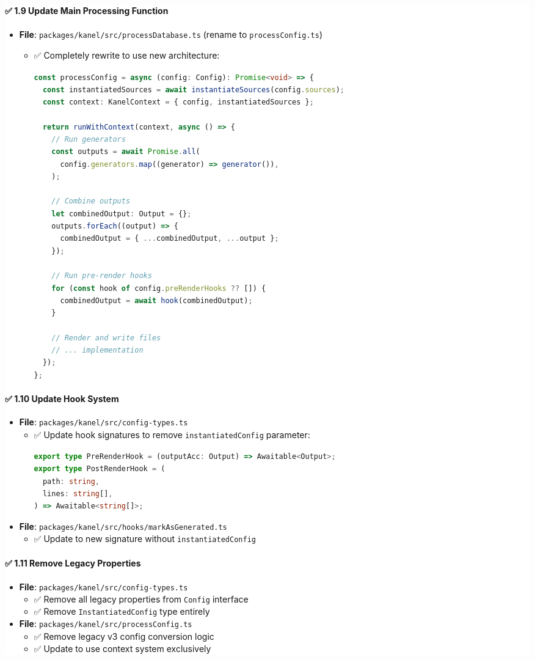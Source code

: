 #### ✅ 1.9 Update Main Processing Function

- **File**: `packages/kanel/src/processDatabase.ts` (rename to `processConfig.ts`)

  - ✅ Completely rewrite to use new architecture:

    ```typescript
    const processConfig = async (config: Config): Promise<void> => {
      const instantiatedSources = await instantiateSources(config.sources);
      const context: KanelContext = { config, instantiatedSources };

      return runWithContext(context, async () => {
        // Run generators
        const outputs = await Promise.all(
          config.generators.map((generator) => generator()),
        );

        // Combine outputs
        let combinedOutput: Output = {};
        outputs.forEach((output) => {
          combinedOutput = { ...combinedOutput, ...output };
        });

        // Run pre-render hooks
        for (const hook of config.preRenderHooks ?? []) {
          combinedOutput = await hook(combinedOutput);
        }

        // Render and write files
        // ... implementation
      });
    };
    ```

#### ✅ 1.10 Update Hook System

- **File**: `packages/kanel/src/config-types.ts`
  - ✅ Update hook signatures to remove `instantiatedConfig` parameter:
    ```typescript
    export type PreRenderHook = (outputAcc: Output) => Awaitable<Output>;
    export type PostRenderHook = (
      path: string,
      lines: string[],
    ) => Awaitable<string[]>;
    ```
- **File**: `packages/kanel/src/hooks/markAsGenerated.ts`
  - ✅ Update to new signature without `instantiatedConfig`

#### ✅ 1.11 Remove Legacy Properties

- **File**: `packages/kanel/src/config-types.ts`
  - ✅ Remove all legacy properties from `Config` interface
  - ✅ Remove `InstantiatedConfig` type entirely
- **File**: `packages/kanel/src/processConfig.ts`
  - ✅ Remove legacy v3 config conversion logic
  - ✅ Update to use context system exclusively
